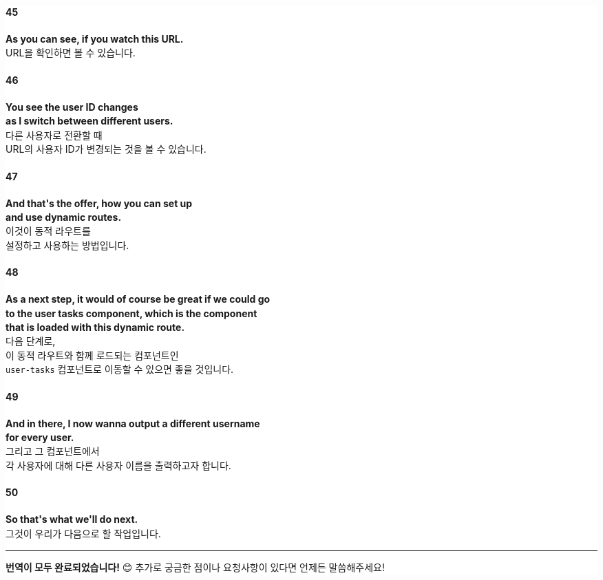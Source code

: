 #### 45
**As you can see, if you watch this URL.**  
URL을 확인하면 볼 수 있습니다.

#### 46
**You see the user ID changes**  
**as I switch between different users.**  
다른 사용자로 전환할 때  
URL의 사용자 ID가 변경되는 것을 볼 수 있습니다.

#### 47
**And that's the offer, how you can set up**  
**and use dynamic routes.**  
이것이 동적 라우트를  
설정하고 사용하는 방법입니다.

#### 48
**As a next step, it would of course be great if we could go**  
**to the user tasks component, which is the component**  
**that is loaded with this dynamic route.**  
다음 단계로,  
이 동적 라우트와 함께 로드되는 컴포넌트인  
`user-tasks` 컴포넌트로 이동할 수 있으면 좋을 것입니다.

#### 49
**And in there, I now wanna output a different username**  
**for every user.**  
그리고 그 컴포넌트에서  
각 사용자에 대해 다른 사용자 이름을 출력하고자 합니다.

#### 50
**So that's what we'll do next.**  
그것이 우리가 다음으로 할 작업입니다.

---

**번역이 모두 완료되었습니다!** 😊 추가로 궁금한 점이나 요청사항이 있다면 언제든 말씀해주세요!
